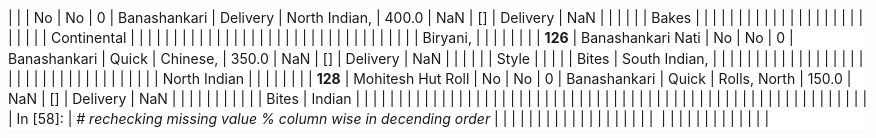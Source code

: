 |                       |                                                                | No               | No                                                                                        | 0         | Banashankari | Delivery      | North Indian, | 400.0               | NaN              | []              | Delivery            | NaN        |   |   |   |
|                       | Bakes                                                          |                  |                                                                                           |           |              |               |               |                     |                  |                 |                     |            |   |   |   |
|                       |                                                                |                  |                                                                                           |           |              |               |               |                     | Continental      |                 |                     |            |   |   |   |
|                       |                                                                |                  |                                                                                           |           |              |               |               |                     |                  |                 |                     |            |   |   |   |
|                       |                                                                |                  |                                                                                           |           |              |               |               |                     | Biryani,         |                 |                     |            |   |   |   |
| **126**               | Banashankari Nati                                              | No               | No                                                                                        | 0         | Banashankari | Quick         | Chinese,      | 350.0               | NaN              | []              | Delivery            | NaN        |   |   |   |
|                       | Style                                                          |                  |                                                                                           |           |              | Bites         | South Indian, |                     |                  |                 |                     |            |   |   |   |
|                       |                                                                |                  |                                                                                           |           |              |               |               |                     |                  |                 |                     |            |   |   |   |
|                       |                                                                |                  |                                                                                           |           |              |               |               |                     | North Indian     |                 |                     |            |   |   |   |
| **128**               | Mohitesh Hut Roll                                              | No               | No                                                                                        | 0         | Banashankari | Quick         | Rolls, North  | 150.0               | NaN              | []              | Delivery            | NaN        |   |   |   |
|                       |                                                                |                  |                                                                                           |           |              | Bites         | Indian        |                     |                  |                 |                     |            |   |   |   |
|                       |                                                                |                  |                                                                                           |           |              |               |               |                     |                  |                 |                     |            |   |   |   |
|                       |                                                                |                  |                                                                                           |           |              |               |               |                     |                  |                 |                     |            |   |   |   |
|                       |                                                                |                  |                                                                                           |           |              |               |               |                     |                  |                 |                     |            |   |   |   |
| In [58]:              | *\# rechecking missing value % column wise in decending order* |                  |                                                                                           |           |              |               |               |                     |                  |                 |                     |            |   |   |   |
|                       |                                                                |                  | ​                                                                                          |           |              |               |               |                     |                  |                 |                     |            |   |   |   |